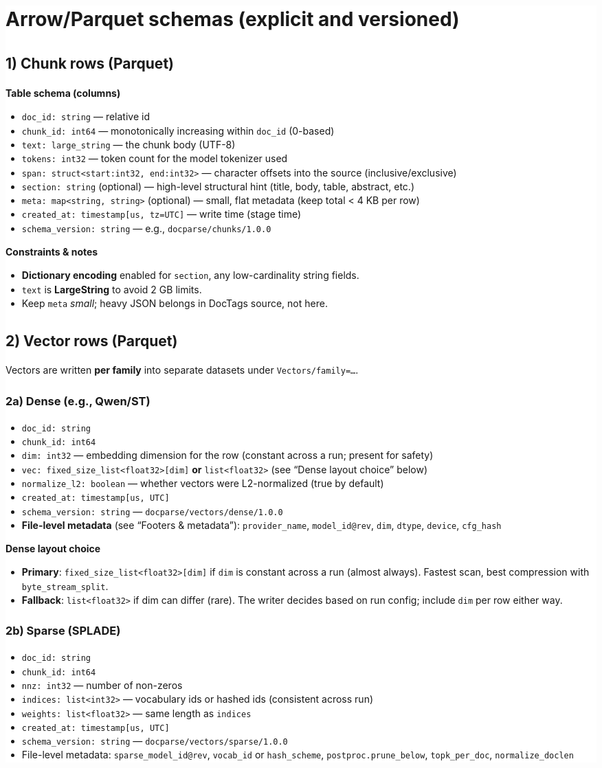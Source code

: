 # Arrow/Parquet schemas (explicit and versioned)

## 1) Chunk rows (Parquet)

**Table schema (columns)**

* `doc_id: string` — relative id
* `chunk_id: int64` — monotonically increasing within `doc_id` (0-based)
* `text: large_string` — the chunk body (UTF-8)
* `tokens: int32` — token count for the model tokenizer used
* `span: struct<start:int32, end:int32>` — character offsets into the source (inclusive/exclusive)
* `section: string` (optional) — high-level structural hint (title, body, table, abstract, etc.)
* `meta: map<string, string>` (optional) — small, flat metadata (keep total < 4 KB per row)
* `created_at: timestamp[us, tz=UTC]` — write time (stage time)
* `schema_version: string` — e.g., `docparse/chunks/1.0.0`

**Constraints & notes**

* **Dictionary encoding** enabled for `section`, any low-cardinality string fields.
* `text` is **LargeString** to avoid 2 GB limits.
* Keep `meta` *small*; heavy JSON belongs in DocTags source, not here.

## 2) Vector rows (Parquet)

Vectors are written **per family** into separate datasets under `Vectors/family=…`.

### 2a) Dense (e.g., Qwen/ST)

* `doc_id: string`
* `chunk_id: int64`
* `dim: int32` — embedding dimension for the row (constant across a run; present for safety)
* `vec: fixed_size_list<float32>[dim]` **or** `list<float32>` (see “Dense layout choice” below)
* `normalize_l2: boolean` — whether vectors were L2-normalized (true by default)
* `created_at: timestamp[us, UTC]`
* `schema_version: string` — `docparse/vectors/dense/1.0.0`
* **File-level metadata** (see “Footers & metadata”): `provider_name`, `model_id@rev`, `dim`, `dtype`, `device`, `cfg_hash`

**Dense layout choice**

* **Primary**: `fixed_size_list<float32>[dim]` if `dim` is constant across a run (almost always). Fastest scan, best compression with `byte_stream_split`.
* **Fallback**: `list<float32>` if dim can differ (rare). The writer decides based on run config; include `dim` per row either way.

### 2b) Sparse (SPLADE)

* `doc_id: string`
* `chunk_id: int64`
* `nnz: int32` — number of non-zeros
* `indices: list<int32>` — vocabulary ids or hashed ids (consistent across run)
* `weights: list<float32>` — same length as `indices`
* `created_at: timestamp[us, UTC]`
* `schema_version: string` — `docparse/vectors/sparse/1.0.0`
* File-level metadata: `sparse_model_id@rev`, `vocab_id` or `hash_scheme`, `postproc.prune_below`, `topk_per_doc`, `normalize_doclen`
